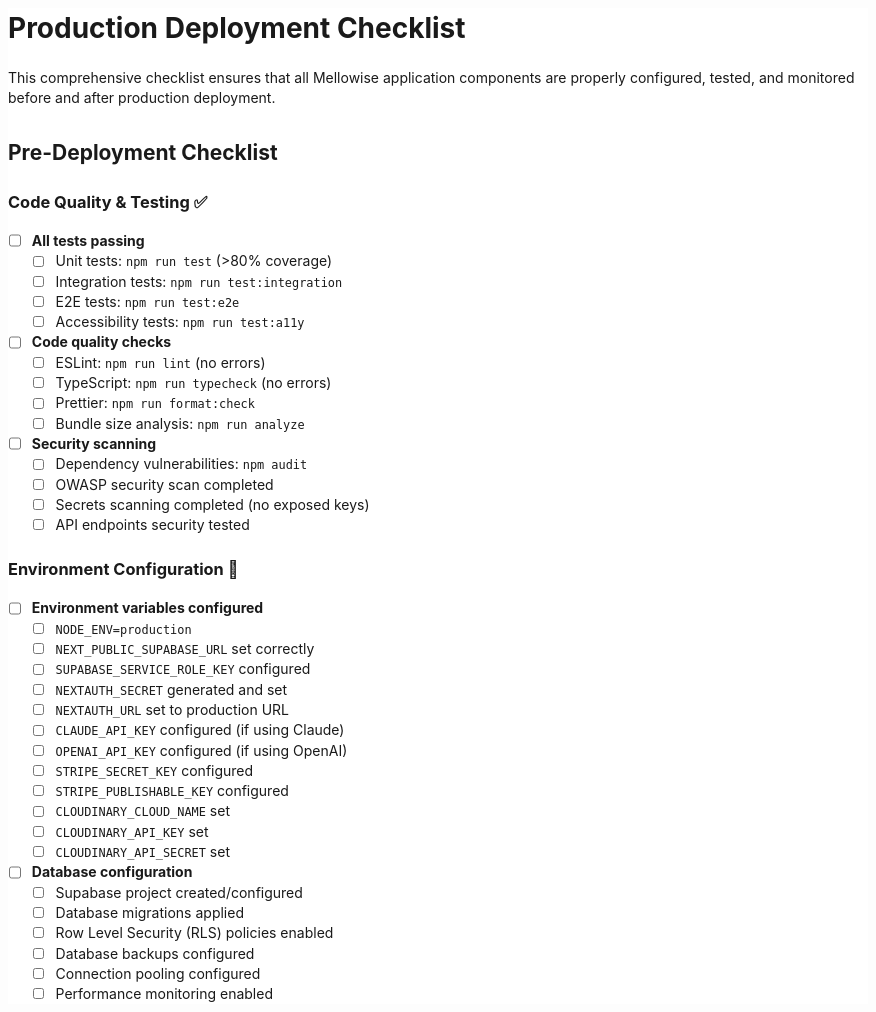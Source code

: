 # Production Deployment Checklist

This comprehensive checklist ensures that all Mellowise application components are properly configured, tested, and monitored before and after production deployment.

## Pre-Deployment Checklist

### Code Quality & Testing ✅

- [ ] **All tests passing**
  - [ ] Unit tests: `npm run test` (>80% coverage)
  - [ ] Integration tests: `npm run test:integration`
  - [ ] E2E tests: `npm run test:e2e`
  - [ ] Accessibility tests: `npm run test:a11y`
  
- [ ] **Code quality checks**
  - [ ] ESLint: `npm run lint` (no errors)
  - [ ] TypeScript: `npm run typecheck` (no errors)  
  - [ ] Prettier: `npm run format:check`
  - [ ] Bundle size analysis: `npm run analyze`
  
- [ ] **Security scanning**
  - [ ] Dependency vulnerabilities: `npm audit`
  - [ ] OWASP security scan completed
  - [ ] Secrets scanning completed (no exposed keys)
  - [ ] API endpoints security tested

### Environment Configuration 🔧

- [ ] **Environment variables configured**
  - [ ] `NODE_ENV=production`
  - [ ] `NEXT_PUBLIC_SUPABASE_URL` set correctly
  - [ ] `SUPABASE_SERVICE_ROLE_KEY` configured
  - [ ] `NEXTAUTH_SECRET` generated and set
  - [ ] `NEXTAUTH_URL` set to production URL
  - [ ] `CLAUDE_API_KEY` configured (if using Claude)
  - [ ] `OPENAI_API_KEY` configured (if using OpenAI)
  - [ ] `STRIPE_SECRET_KEY` configured
  - [ ] `STRIPE_PUBLISHABLE_KEY` configured
  - [ ] `CLOUDINARY_CLOUD_NAME` set
  - [ ] `CLOUDINARY_API_KEY` set
  - [ ] `CLOUDINARY_API_SECRET` set

- [ ] **Database configuration**
  - [ ] Supabase project created/configured
  - [ ] Database migrations applied
  - [ ] Row Level Security (RLS) policies enabled
  - [ ] Database backups configured
  - [ ] Connection pooling configured
  - [ ] Performance monitoring enabled
